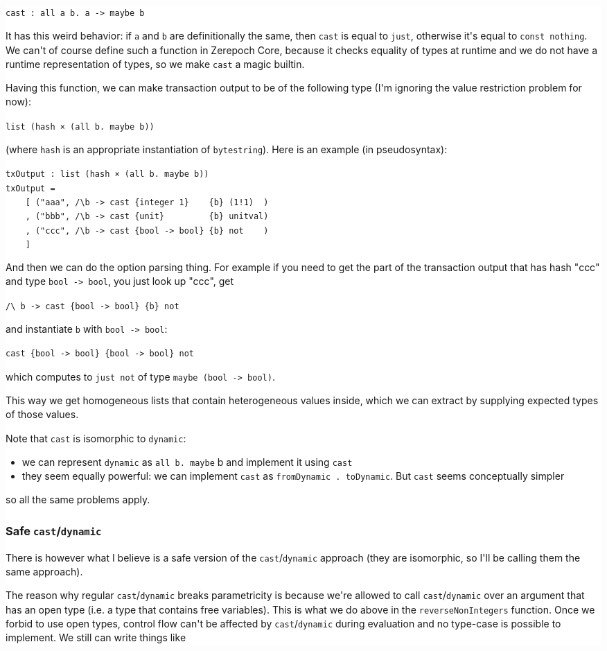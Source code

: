 ```
cast : all a b. a -> maybe b
```

It has this weird behavior: if `a` and `b` are definitionally the same, then `cast` is equal to `just`, otherwise it's equal to `const nothing`. We can't of course define such a function in Zerepoch Core, because it checks equality of types at runtime and we do not have a runtime representation of types, so we make `cast` a magic builtin.

Having this function, we can make transaction output to be of the following type (I'm ignoring the value restriction problem for now):

```
list (hash × (all b. maybe b))
```

(where `hash` is an appropriate instantiation of `bytestring`). Here is an example (in pseudosyntax):

```
txOutput : list (hash × (all b. maybe b))
txOutput =
    [ ("aaa", /\b -> cast {integer 1}    {b} (1!1)  )
    , ("bbb", /\b -> cast {unit}         {b} unitval)
    , ("ccc", /\b -> cast {bool -> bool} {b} not    )
    ]
```

And then we can do the option parsing thing. For example if you need to get the part of the transaction output that has hash "ccc" and type `bool -> bool`, you just look up "ccc", get

```
/\ b -> cast {bool -> bool} {b} not
```

and instantiate `b` with `bool -> bool`:

```
cast {bool -> bool} {bool -> bool} not
```

which computes to `just not` of type `maybe (bool -> bool)`.

This way we get homogeneous lists that contain heterogeneous values inside, which we can extract by supplying expected types of those values.

Note that `cast` is isomorphic to `dynamic`:

- we can represent `dynamic` as `all b. maybe` b and implement it using `cast`
- they seem equally powerful: we can implement `cast` as `fromDynamic . toDynamic`. But `cast` seems conceptually simpler

so all the same problems apply.

### Safe `cast`/`dynamic`

There is however what I believe is a safe version of the `cast`/`dynamic` approach (they are isomorphic, so I'll be calling them the same approach).

The reason why regular `cast`/`dynamic` breaks parametricity is because we're allowed to call `cast`/`dynamic` over an argument that has an open type (i.e. a type that contains free variables). This is what we do above in the `reverseNonIntegers` function. Once we forbid to use open types, control flow can't be affected by `cast`/`dynamic` during evaluation and no type-case is possible to implement. We still can write things like
